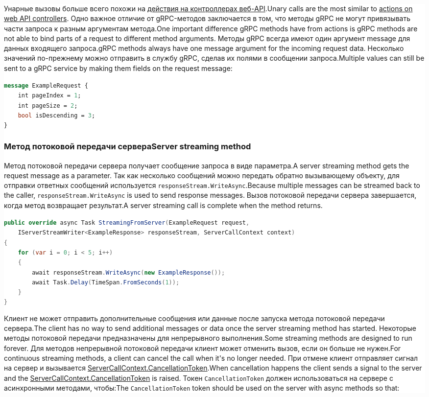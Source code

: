 <span data-ttu-id="ceb2c-141">Унарные вызовы больше всего похожи на [действия на контроллерах веб-API](xref:web-api/index).</span><span class="sxs-lookup"><span data-stu-id="ceb2c-141">Unary calls are the most similar to [actions on web API controllers](xref:web-api/index).</span></span> <span data-ttu-id="ceb2c-142">Одно важное отличие от gRPC-методов заключается в том, что методы gRPC не могут привязывать части запроса к разным аргументам метода.</span><span class="sxs-lookup"><span data-stu-id="ceb2c-142">One important difference gRPC methods have from actions is gRPC methods are not able to bind parts of a request to different method arguments.</span></span> <span data-ttu-id="ceb2c-143">Методы gRPC всегда имеют один аргумент message для данных входящего запроса.</span><span class="sxs-lookup"><span data-stu-id="ceb2c-143">gRPC methods always have one message argument for the incoming request data.</span></span> <span data-ttu-id="ceb2c-144">Несколько значений по-прежнему можно отправить в службу gRPC, сделав их полями в сообщении запроса.</span><span class="sxs-lookup"><span data-stu-id="ceb2c-144">Multiple values can still be sent to a gRPC service by making them fields on the request message:</span></span>

```protobuf
message ExampleRequest {
    int pageIndex = 1;
    int pageSize = 2;
    bool isDescending = 3;
}
```

### <a name="server-streaming-method"></a><span data-ttu-id="ceb2c-145">Метод потоковой передачи сервера</span><span class="sxs-lookup"><span data-stu-id="ceb2c-145">Server streaming method</span></span>

<span data-ttu-id="ceb2c-146">Метод потоковой передачи сервера получает сообщение запроса в виде параметра.</span><span class="sxs-lookup"><span data-stu-id="ceb2c-146">A server streaming method gets the request message as a parameter.</span></span> <span data-ttu-id="ceb2c-147">Так как несколько сообщений можно передать обратно вызывающему объекту, для отправки ответных сообщений используется `responseStream.WriteAsync`.</span><span class="sxs-lookup"><span data-stu-id="ceb2c-147">Because multiple messages can be streamed back to the caller, `responseStream.WriteAsync` is used to send response messages.</span></span> <span data-ttu-id="ceb2c-148">Вызов потоковой передачи сервера завершается, когда метод возвращает результат.</span><span class="sxs-lookup"><span data-stu-id="ceb2c-148">A server streaming call is complete when the method returns.</span></span>

```csharp
public override async Task StreamingFromServer(ExampleRequest request,
    IServerStreamWriter<ExampleResponse> responseStream, ServerCallContext context)
{
    for (var i = 0; i < 5; i++)
    {
        await responseStream.WriteAsync(new ExampleResponse());
        await Task.Delay(TimeSpan.FromSeconds(1));
    }
}
```

<span data-ttu-id="ceb2c-149">Клиент не может отправить дополнительные сообщения или данные после запуска метода потоковой передачи сервера.</span><span class="sxs-lookup"><span data-stu-id="ceb2c-149">The client has no way to send additional messages or data once the server streaming method has started.</span></span> <span data-ttu-id="ceb2c-150">Некоторые методы потоковой передачи предназначены для непрерывного выполнения.</span><span class="sxs-lookup"><span data-stu-id="ceb2c-150">Some streaming methods are designed to run forever.</span></span> <span data-ttu-id="ceb2c-151">Для методов непрерывной потоковой передачи клиент может отменить вызов, если он больше не нужен.</span><span class="sxs-lookup"><span data-stu-id="ceb2c-151">For continuous streaming methods, a client can cancel the call when it's no longer needed.</span></span> <span data-ttu-id="ceb2c-152">При отмене клиент отправляет сигнал на сервер и вызывается [ServerCallContext.CancellationToken](xref:System.Threading.CancellationToken).</span><span class="sxs-lookup"><span data-stu-id="ceb2c-152">When cancellation happens the client sends a signal to the server and the [ServerCallContext.CancellationToken](xref:System.Threading.CancellationToken) is raised.</span></span> <span data-ttu-id="ceb2c-153">Токен `CancellationToken` должен использоваться на сервере с асинхронными методами, чтобы:</span><span class="sxs-lookup"><span data-stu-id="ceb2c-153">The `CancellationToken` token should be used on the server with async methods so that:</span></span>
